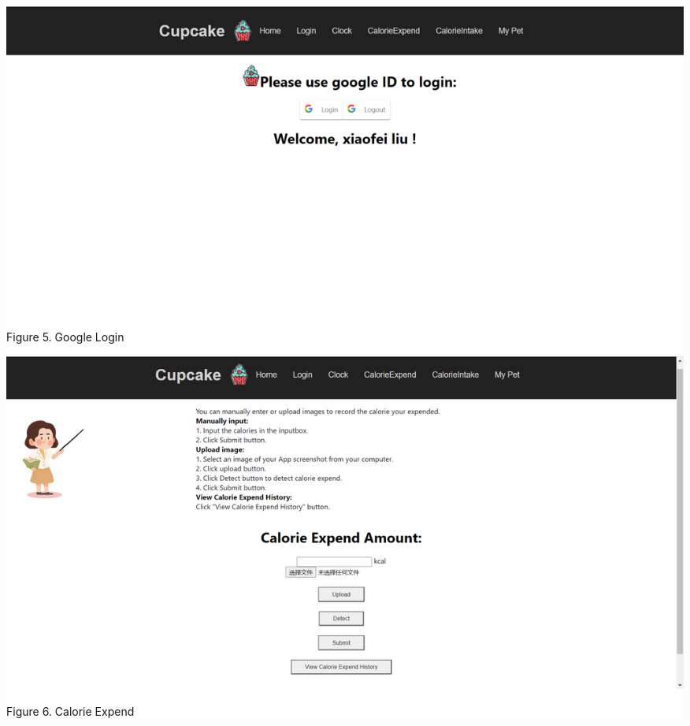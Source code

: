 ![](media/34bc96ee2cbe5a1d2756bb9bfba8ad39.png)

Figure 5. Google Login

![](media/f47df3dc373c9faf4c7a920a90cc3559.png)

Figure 6. Calorie Expend

